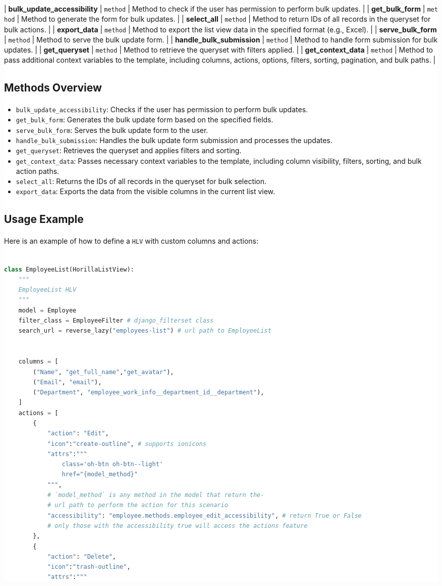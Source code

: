 | **bulk_update_accessibility** | `method`    | Method to check if the user has permission to perform bulk updates.                                                                             |
| **get_bulk_form**             | `method`    | Method to generate the form for bulk updates.                                                                                                   |
| **select_all**                | `method`    | Method to return IDs of all records in the queryset for bulk actions.                                                                           |
| **export_data**               | `method`    | Method to export the list view data in the specified format (e.g., Excel).                                                                      |
| **serve_bulk_form**           | `method`    | Method to serve the bulk update form.                                                                                                           |
| **handle_bulk_submission**    | `method`    | Method to handle form submission for bulk updates.                                                                                              |
| **get_queryset**              | `method`    | Method to retrieve the queryset with filters applied.                                                                                           |
| **get_context_data**          | `method`    | Method to pass additional context variables to the template, including columns, actions, options, filters, sorting, pagination, and bulk paths. |

## Methods Overview

- `bulk_update_accessibility`: Checks if the user has permission to perform bulk updates.
- `get_bulk_form`: Generates the bulk update form based on the specified fields.
- `serve_bulk_form`: Serves the bulk update form to the user.
- `handle_bulk_submission`: Handles the bulk update form submission and processes the updates.
- `get_queryset`: Retrieves the queryset and applies filters and sorting.
- `get_context_data`: Passes necessary context variables to the template, including column visibility, filters, sorting, and bulk action paths.
- `select_all`: Returns the IDs of all records in the queryset for bulk selection.
- `export_data`: Exports the data from the visible columns in the current list view.

## Usage Example

Here is an example of how to define a `HLV` with custom columns and actions:

```python

class EmployeeList(HorillaListView):
    """
    EmployeeList HLV
    """
    model = Employee
    filter_class = EmployeeFilter # django_filterset class
    search_url = reverse_lazy("employees-list") # url path to EmployeeList


    columns = [
        ("Name", "get_full_name","get_avatar"),
        ("Email", "email"),
        ("Department", "employee_work_info__department_id__department"),
    ]
    actions = [
        {
            "action": "Edit",
            "icon":"create-outline", # supports ionicons
            "attrs":"""
                class='oh-btn oh-btn--light'
                href="{model_method}"
            """,
            # `model_method` is any method in the model that return the-
            # url path to perform the action for this scenario
            "accessibility": "employee.methods.employee_edit_accessibility", # return True or False
            # only those with the accessibility true will access the actions feature
        },
        {
            "action": "Delete",
            "icon":"trash-outline",
            "attrs":"""
```